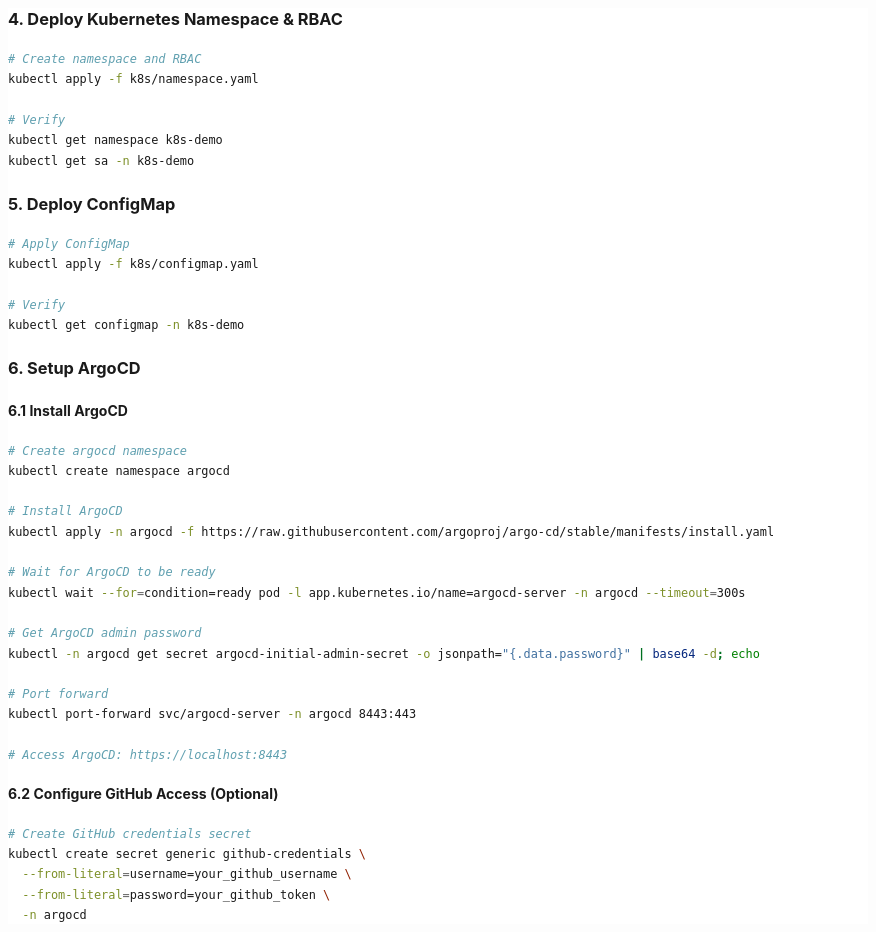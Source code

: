 ### 4. Deploy Kubernetes Namespace & RBAC

```bash
# Create namespace and RBAC
kubectl apply -f k8s/namespace.yaml

# Verify
kubectl get namespace k8s-demo
kubectl get sa -n k8s-demo
```

### 5. Deploy ConfigMap

```bash
# Apply ConfigMap
kubectl apply -f k8s/configmap.yaml

# Verify
kubectl get configmap -n k8s-demo
```

### 6. Setup ArgoCD

#### 6.1 Install ArgoCD

```bash
# Create argocd namespace
kubectl create namespace argocd

# Install ArgoCD
kubectl apply -n argocd -f https://raw.githubusercontent.com/argoproj/argo-cd/stable/manifests/install.yaml

# Wait for ArgoCD to be ready
kubectl wait --for=condition=ready pod -l app.kubernetes.io/name=argocd-server -n argocd --timeout=300s

# Get ArgoCD admin password
kubectl -n argocd get secret argocd-initial-admin-secret -o jsonpath="{.data.password}" | base64 -d; echo

# Port forward
kubectl port-forward svc/argocd-server -n argocd 8443:443

# Access ArgoCD: https://localhost:8443
```

#### 6.2 Configure GitHub Access (Optional)

```bash
# Create GitHub credentials secret
kubectl create secret generic github-credentials \
  --from-literal=username=your_github_username \
  --from-literal=password=your_github_token \
  -n argocd
```
